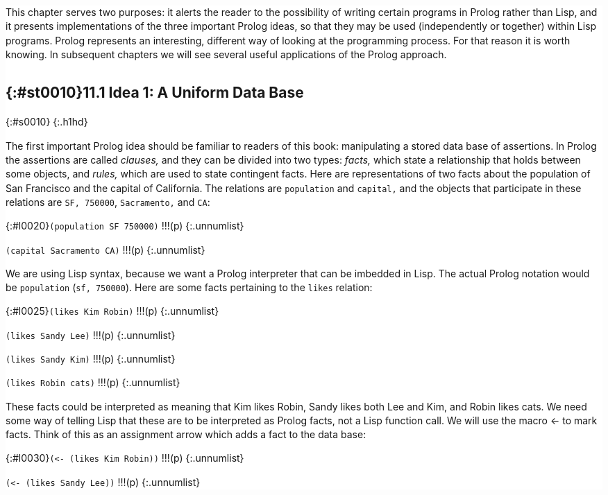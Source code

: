 This chapter serves two purposes: it alerts the reader to the possibility of writing certain programs in Prolog rather than Lisp, and it presents implementations of the three important Prolog ideas, so that they may be used (independently or together) within Lisp programs.
Prolog represents an interesting, different way of looking at the programming process.
For that reason it is worth knowing.
In subsequent chapters we will see several useful applications of the Prolog approach.

## [ ](#){:#st0010}11.1 Idea 1: A Uniform Data Base
{:#s0010}
{:.h1hd}

The first important Prolog idea should be familiar to readers of this book: manipulating a stored data base of assertions.
In Prolog the assertions are called *clauses,* and they can be divided into two types: *facts,* which state a relationship that holds between some objects, and *rules,* which are used to state contingent facts.
Here are representations of two facts about the population of San Francisco and the capital of California.
The relations are `population` and `capital,` and the objects that participate in these relations are `SF, 750000`, `Sacramento,` and `CA`:

[ ](#){:#l0020}`(population SF 750000)`
!!!(p) {:.unnumlist}

`(capital Sacramento CA)`
!!!(p) {:.unnumlist}

We are using Lisp syntax, because we want a Prolog interpreter that can be imbedded in Lisp.
The actual Prolog notation would be `population` (`sf, 750000`).
Here are some facts pertaining to the `likes` relation:

[ ](#){:#l0025}`(likes Kim Robin)`
!!!(p) {:.unnumlist}

`(likes Sandy Lee)`
!!!(p) {:.unnumlist}

`(likes Sandy Kim)`
!!!(p) {:.unnumlist}

`(likes Robin cats)`
!!!(p) {:.unnumlist}

These facts could be interpreted as meaning that Kim likes Robin, Sandy likes both Lee and Kim, and Robin likes cats.
We need some way of telling Lisp that these are to be interpreted as Prolog facts, not a Lisp function call.
We will use the macro <- to mark facts.
Think of this as an assignment arrow which adds a fact to the data base:

[ ](#){:#l0030}`(<- (likes Kim Robin))`
!!!(p) {:.unnumlist}

`(<- (likes Sandy Lee))`
!!!(p) {:.unnumlist}
